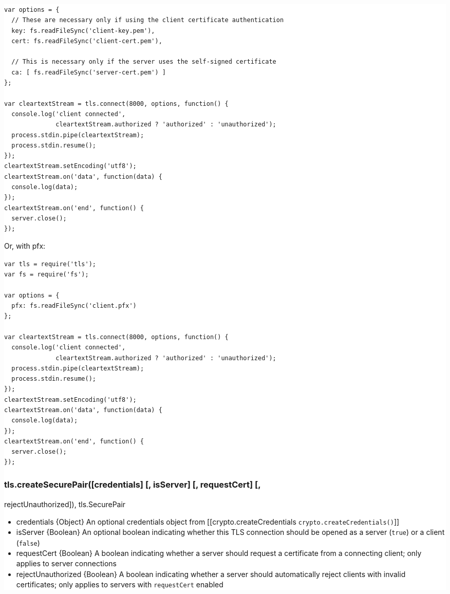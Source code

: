     var options = {
      // These are necessary only if using the client certificate authentication
      key: fs.readFileSync('client-key.pem'),
      cert: fs.readFileSync('client-cert.pem'),
    
      // This is necessary only if the server uses the self-signed certificate
      ca: [ fs.readFileSync('server-cert.pem') ]
    };

    var cleartextStream = tls.connect(8000, options, function() {
      console.log('client connected',
                  cleartextStream.authorized ? 'authorized' : 'unauthorized');
      process.stdin.pipe(cleartextStream);
      process.stdin.resume();
    });
    cleartextStream.setEncoding('utf8');
    cleartextStream.on('data', function(data) {
      console.log(data);
    });
    cleartextStream.on('end', function() {
      server.close();
    });
    
Or, with pfx:

    var tls = require('tls');
    var fs = require('fs');

    var options = {
      pfx: fs.readFileSync('client.pfx')
    };

    var cleartextStream = tls.connect(8000, options, function() {
      console.log('client connected',
                  cleartextStream.authorized ? 'authorized' : 'unauthorized');
      process.stdin.pipe(cleartextStream);
      process.stdin.resume();
    });
    cleartextStream.setEncoding('utf8');
    cleartextStream.on('data', function(data) {
      console.log(data);
    });
    cleartextStream.on('end', function() {
      server.close();
    }); 


### tls.createSecurePair([credentials] [, isServer] [, requestCert] [,
rejectUnauthorized]), tls.SecurePair
- credentials {Object}   An optional credentials object from
[[crypto.createCredentials `crypto.createCredentials()`]]
- isServer {Boolean}   An optional boolean indicating whether this TLS
connection should be opened as a server (`true`) or a client (`false`)
- requestCert {Boolean}  A boolean indicating whether a server should request a
certificate from a connecting client; only applies to server connections
- rejectUnauthorized {Boolean}   A boolean indicating whether a server should
automatically reject clients with invalid certificates; only applies to servers
with `requestCert` enabled
